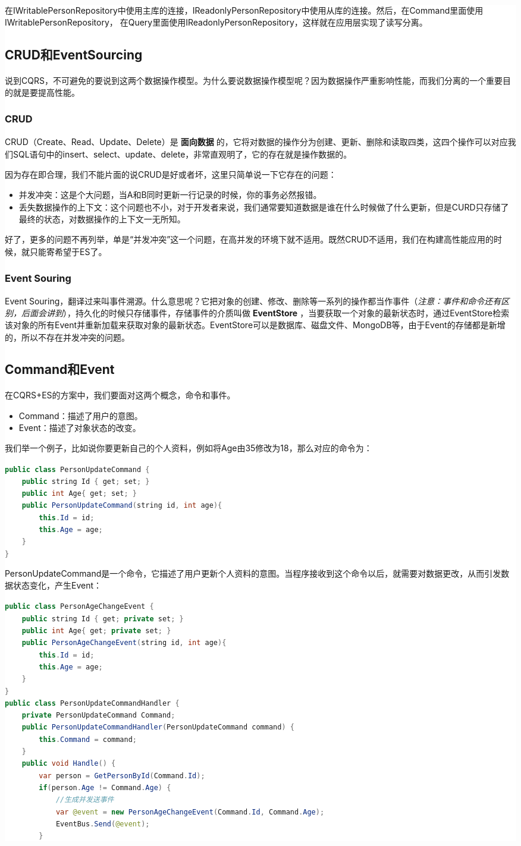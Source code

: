 在IWritablePersonRepository中使用主库的连接，IReadonlyPersonRepository中使用从库的连接。然后，在Command里面使用IWritablePersonRepository， 在Query里面使用IReadonlyPersonRepository，这样就在应用层实现了读写分离。

## CRUD和EventSourcing

说到CQRS，不可避免的要说到这两个数据操作模型。为什么要说数据操作模型呢？因为数据操作严重影响性能，而我们分离的一个重要目的就是要提高性能。

### CRUD

CRUD（Create、Read、Update、Delete）是 **面向数据** 的，它将对数据的操作分为创建、更新、删除和读取四类，这四个操作可以对应我们SQL语句中的insert、select、update、delete，非常直观明了，它的存在就是操作数据的。

因为存在即合理，我们不能片面的说CRUD是好或者坏，这里只简单说一下它存在的问题：

- 并发冲突：这是个大问题，当A和B同时更新一行记录的时候，你的事务必然报错。
- 丢失数据操作的上下文：这个问题也不小，对于开发者来说，我们通常要知道数据是谁在什么时候做了什么更新，但是CURD只存储了最终的状态，对数据操作的上下文一无所知。

好了，更多的问题不再列举，单是“并发冲突”这一个问题，在高并发的环境下就不适用。既然CRUD不适用，我们在构建高性能应用的时候，就只能寄希望于ES了。

### Event Souring

Event Souring，翻译过来叫事件溯源。什么意思呢？它把对象的创建、修改、删除等一系列的操作都当作事件（_注意：事件和命令还有区别，后面会讲到_），持久化的时候只存储事件，存储事件的介质叫做 **EventStore** ，当要获取一个对象的最新状态时，通过EventStore检索该对象的所有Event并重新加载来获取对象的最新状态。EventStore可以是数据库、磁盘文件、MongoDB等，由于Event的存储都是新增的，所以不存在并发冲突的问题。

## Command和Event

在CQRS+ES的方案中，我们要面对这两个概念，命令和事件。

- Command：描述了用户的意图。
- Event：描述了对象状态的改变。

我们举一个例子，比如说你要更新自己的个人资料，例如将Age由35修改为18，那么对应的命令为：

```java
public class PersonUpdateCommand {
    public string Id { get; set; }
    public int Age{ get; set; }
    public PersonUpdateCommand(string id, int age){
        this.Id = id;
        this.Age = age;
    }
}
```

PersonUpdateCommand是一个命令，它描述了用户更新个人资料的意图。当程序接收到这个命令以后，就需要对数据更改，从而引发数据状态变化，产生Event：

```java
public class PersonAgeChangeEvent {
    public string Id { get; private set; }
    public int Age{ get; private set; }
    public PersonAgeChangeEvent(string id, int age){
        this.Id = id;
        this.Age = age;
    }
}
public class PersonUpdateCommandHandler {
    private PersonUpdateCommand Command;
    public PersonUpdateCommandHandler(PersonUpdateCommand command) {
        this.Command = command;
    }
    public void Handle() {
        var person = GetPersonById(Command.Id);
        if(person.Age != Command.Age) {
            //生成并发送事件
            var @event = new PersonAgeChangeEvent(Command.Id, Command.Age);
            EventBus.Send(@event);
        }
```